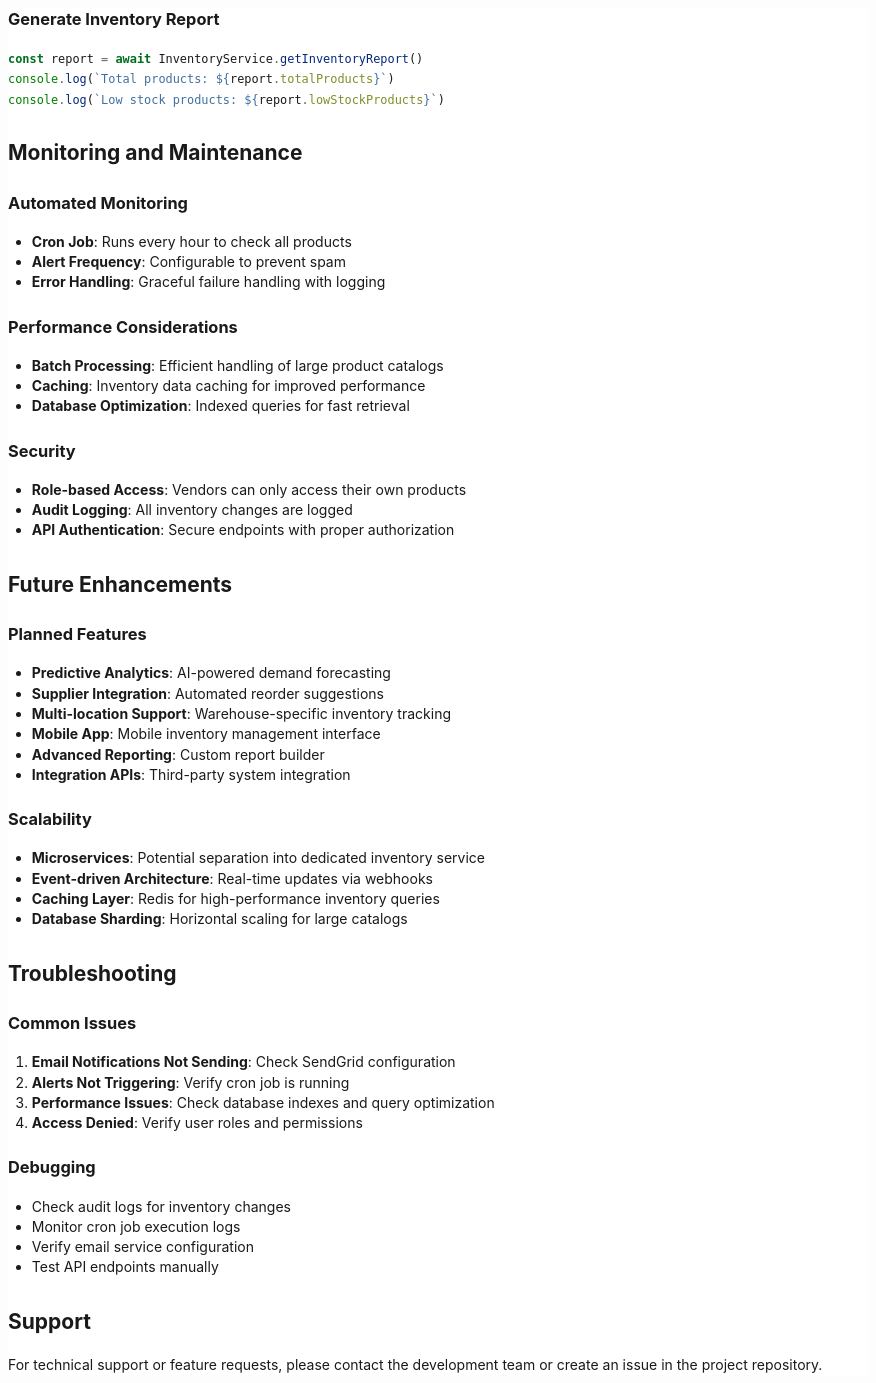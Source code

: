 ### Generate Inventory Report
```typescript
const report = await InventoryService.getInventoryReport()
console.log(`Total products: ${report.totalProducts}`)
console.log(`Low stock products: ${report.lowStockProducts}`)
```

## Monitoring and Maintenance

### Automated Monitoring
- **Cron Job**: Runs every hour to check all products
- **Alert Frequency**: Configurable to prevent spam
- **Error Handling**: Graceful failure handling with logging

### Performance Considerations
- **Batch Processing**: Efficient handling of large product catalogs
- **Caching**: Inventory data caching for improved performance
- **Database Optimization**: Indexed queries for fast retrieval

### Security
- **Role-based Access**: Vendors can only access their own products
- **Audit Logging**: All inventory changes are logged
- **API Authentication**: Secure endpoints with proper authorization

## Future Enhancements

### Planned Features
- **Predictive Analytics**: AI-powered demand forecasting
- **Supplier Integration**: Automated reorder suggestions
- **Multi-location Support**: Warehouse-specific inventory tracking
- **Mobile App**: Mobile inventory management interface
- **Advanced Reporting**: Custom report builder
- **Integration APIs**: Third-party system integration

### Scalability
- **Microservices**: Potential separation into dedicated inventory service
- **Event-driven Architecture**: Real-time updates via webhooks
- **Caching Layer**: Redis for high-performance inventory queries
- **Database Sharding**: Horizontal scaling for large catalogs

## Troubleshooting

### Common Issues
1. **Email Notifications Not Sending**: Check SendGrid configuration
2. **Alerts Not Triggering**: Verify cron job is running
3. **Performance Issues**: Check database indexes and query optimization
4. **Access Denied**: Verify user roles and permissions

### Debugging
- Check audit logs for inventory changes
- Monitor cron job execution logs
- Verify email service configuration
- Test API endpoints manually

## Support

For technical support or feature requests, please contact the development team or create an issue in the project repository.
